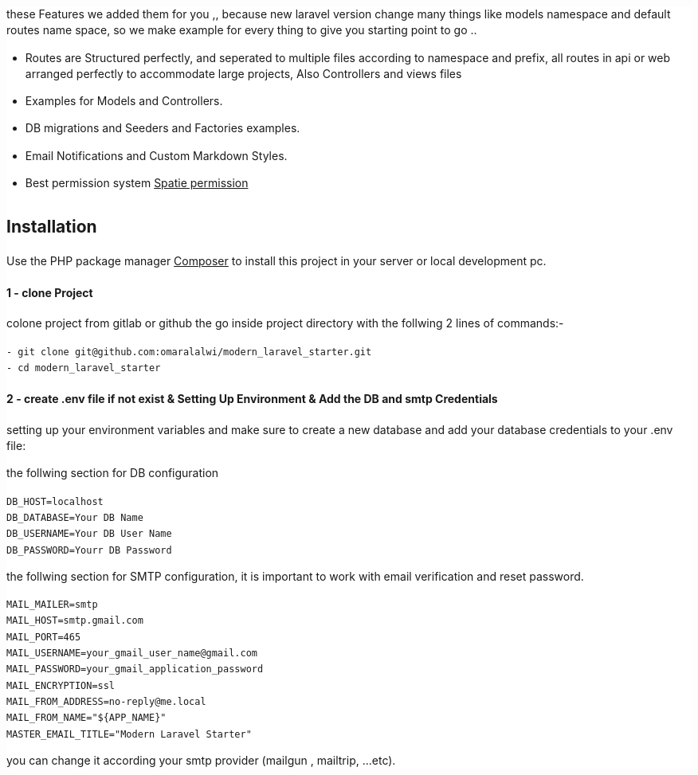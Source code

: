 these Features we added them for you ,, because new laravel version change many things 
like models namespace and default routes name space, so we make example for every 
thing to give you starting point to go ..

- Routes are Structured perfectly, and seperated to multiple files according to namespace and prefix, all routes in api or web
 arranged perfectly to accommodate large projects, Also Controllers and views files

- Examples for Models and Controllers.
- DB migrations and Seeders and Factories examples.
- Email Notifications and Custom Markdown Styles.
- Best permission system [Spatie permission](https://github.com/spatie/laravel-permission/tree/master)

## Installation

Use the PHP package manager [Composer](https://getcomposer.org/) to install this project in your server or local development pc.

#### 1 - clone Project

colone project from gitlab or github the go inside project directory with the follwing 2 lines of commands:-

```bash
- git clone git@github.com:omaralalwi/modern_laravel_starter.git
- cd modern_laravel_starter
```

#### 2 - create .env file if not exist & Setting Up Environment & Add the DB and smtp Credentials

setting up your environment variables and  make sure to create a new database and add your database credentials to your .env file:

the follwing section for DB configuration

```
DB_HOST=localhost
DB_DATABASE=Your DB Name
DB_USERNAME=Your DB User Name
DB_PASSWORD=Yourr DB Password
```

the follwing section for SMTP configuration, it is important
to work with email verification and reset password.

```
MAIL_MAILER=smtp
MAIL_HOST=smtp.gmail.com
MAIL_PORT=465
MAIL_USERNAME=your_gmail_user_name@gmail.com
MAIL_PASSWORD=your_gmail_application_password
MAIL_ENCRYPTION=ssl
MAIL_FROM_ADDRESS=no-reply@me.local
MAIL_FROM_NAME="${APP_NAME}"
MASTER_EMAIL_TITLE="Modern Laravel Starter"

```
you can change it according your smtp provider (mailgun , mailtrip, ...etc).
